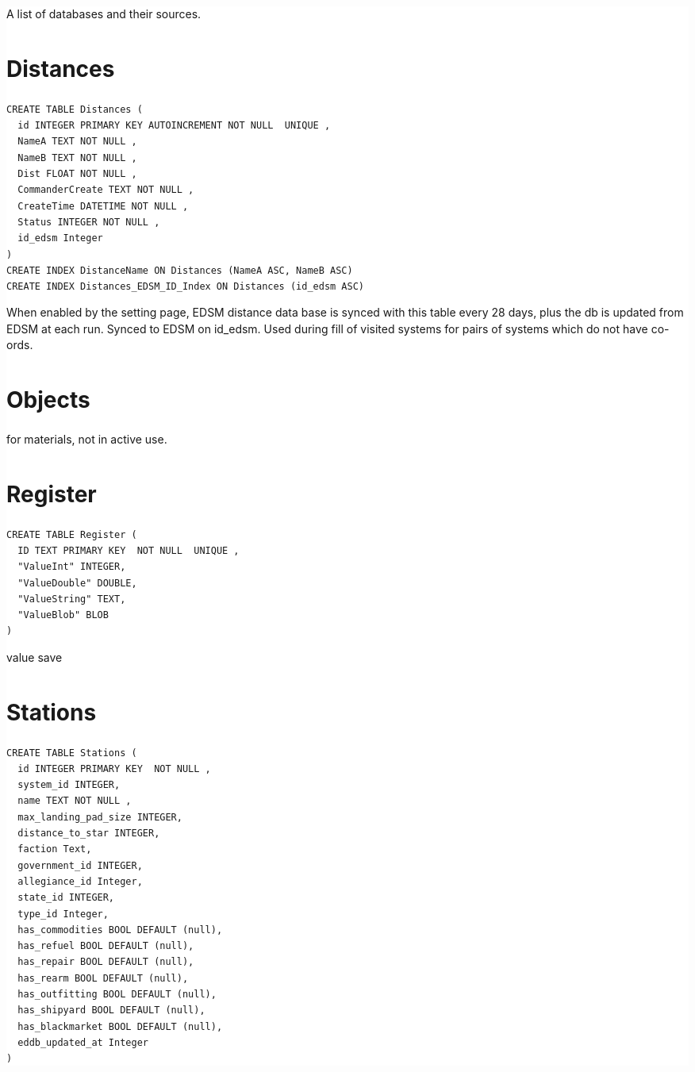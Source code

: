A list of databases and their sources.

# Distances

```
CREATE TABLE Distances (
  id INTEGER PRIMARY KEY AUTOINCREMENT NOT NULL  UNIQUE ,
  NameA TEXT NOT NULL , 
  NameB TEXT NOT NULL , 
  Dist FLOAT NOT NULL , 
  CommanderCreate TEXT NOT NULL , 
  CreateTime DATETIME NOT NULL , 
  Status INTEGER NOT NULL , 
  id_edsm Integer
)
CREATE INDEX DistanceName ON Distances (NameA ASC, NameB ASC)
CREATE INDEX Distances_EDSM_ID_Index ON Distances (id_edsm ASC)
```

When enabled by the setting page, EDSM distance data base is synced with this table every 28 days, plus the db is updated from EDSM at each run.  Synced to EDSM on id_edsm.  Used during fill of visited systems for pairs of systems which do not have co-ords.

# Objects
for materials, not in active use. 

# Register
```
CREATE TABLE Register (
  ID TEXT PRIMARY KEY  NOT NULL  UNIQUE , 
  "ValueInt" INTEGER, 
  "ValueDouble" DOUBLE, 
  "ValueString" TEXT, 
  "ValueBlob" BLOB
)
```

value save

# Stations
```
CREATE TABLE Stations (
  id INTEGER PRIMARY KEY  NOT NULL ,
  system_id INTEGER, 
  name TEXT NOT NULL ,   
  max_landing_pad_size INTEGER, 
  distance_to_star INTEGER, 
  faction Text, 
  government_id INTEGER, 
  allegiance_id Integer,  
  state_id INTEGER, 
  type_id Integer, 
  has_commodities BOOL DEFAULT (null), 
  has_refuel BOOL DEFAULT (null), 
  has_repair BOOL DEFAULT (null), 
  has_rearm BOOL DEFAULT (null), 
  has_outfitting BOOL DEFAULT (null),  
  has_shipyard BOOL DEFAULT (null), 
  has_blackmarket BOOL DEFAULT (null),   
  eddb_updated_at Integer 
)
```